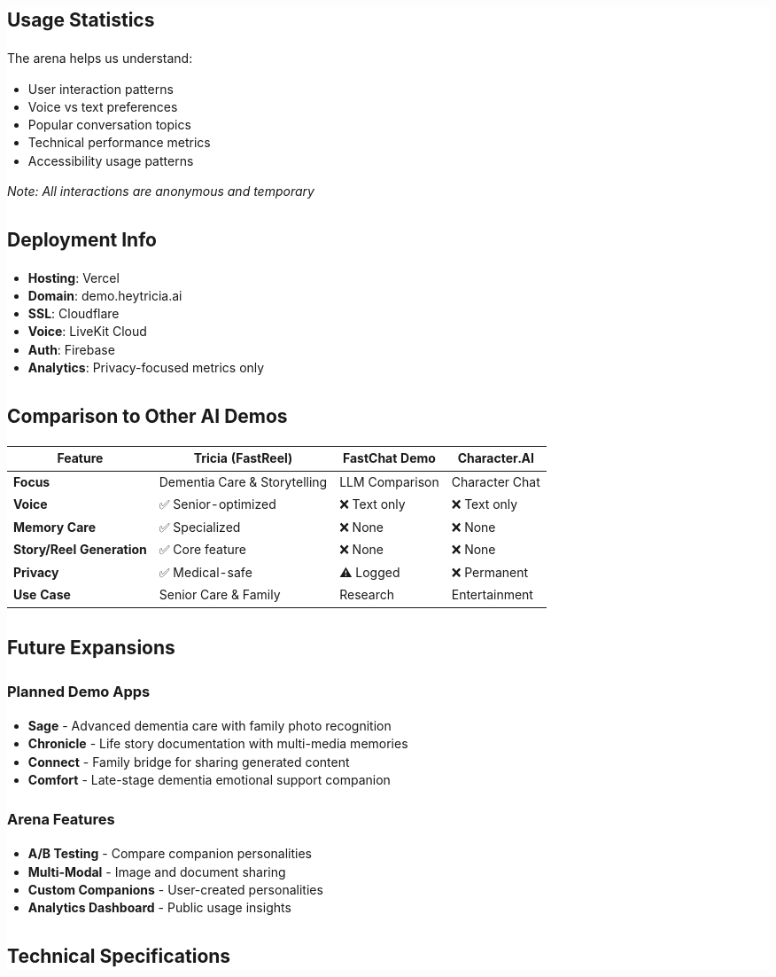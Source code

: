 ## Usage Statistics

The arena helps us understand:
- User interaction patterns
- Voice vs text preferences  
- Popular conversation topics
- Technical performance metrics
- Accessibility usage patterns

*Note: All interactions are anonymous and temporary*

## Deployment Info

- **Hosting**: Vercel
- **Domain**: demo.heytricia.ai
- **SSL**: Cloudflare
- **Voice**: LiveKit Cloud
- **Auth**: Firebase
- **Analytics**: Privacy-focused metrics only

## Comparison to Other AI Demos

| Feature | Tricia (FastReel) | FastChat Demo | Character.AI |
|---------|-------------------|---------------|--------------|
| **Focus** | Dementia Care & Storytelling | LLM Comparison | Character Chat |
| **Voice** | ✅ Senior-optimized | ❌ Text only | ❌ Text only |
| **Memory Care** | ✅ Specialized | ❌ None | ❌ None |
| **Story/Reel Generation** | ✅ Core feature | ❌ None | ❌ None |
| **Privacy** | ✅ Medical-safe | ⚠️ Logged | ❌ Permanent |
| **Use Case** | Senior Care & Family | Research | Entertainment |

## Future Expansions

### Planned Demo Apps
- **Sage** - Advanced dementia care with family photo recognition
- **Chronicle** - Life story documentation with multi-media memories
- **Connect** - Family bridge for sharing generated content
- **Comfort** - Late-stage dementia emotional support companion

### Arena Features
- **A/B Testing** - Compare companion personalities
- **Multi-Modal** - Image and document sharing
- **Custom Companions** - User-created personalities
- **Analytics Dashboard** - Public usage insights

## Technical Specifications
